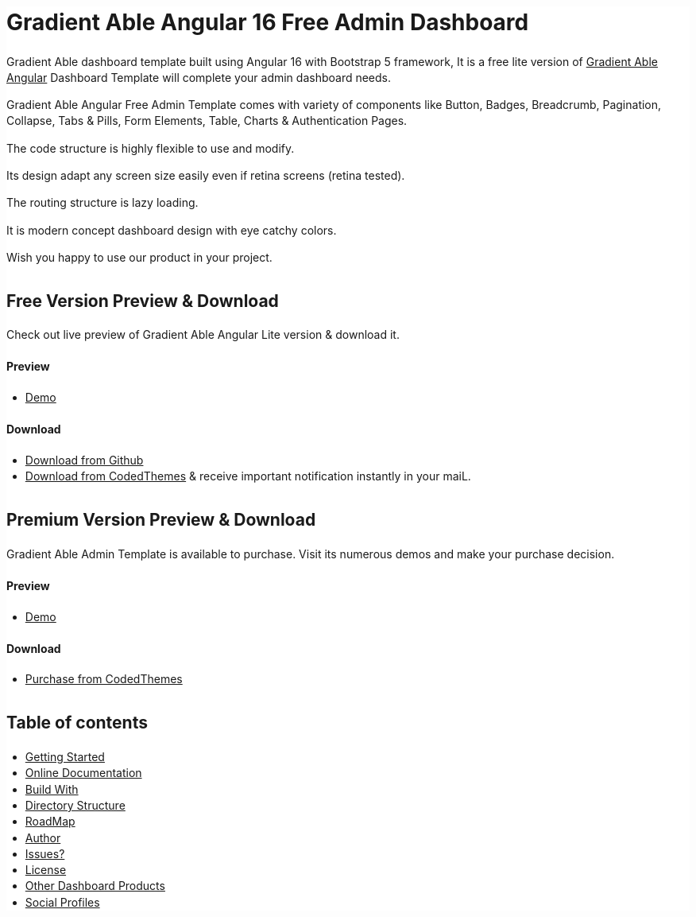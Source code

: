 # Gradient Able Angular 16 Free Admin Dashboard

Gradient Able dashboard template built using Angular 16 with Bootstrap 5 framework, It is a free lite version of [Gradient Able Angular](https://codedthemes.com/item/gradient-able-angular-free-admin-template/) Dashboard Template will complete your admin dashboard needs.

Gradient Able Angular Free Admin Template comes with variety of components like Button, Badges, Breadcrumb, Pagination, Collapse, Tabs & Pills, Form Elements, Table, Charts & Authentication Pages.

The code structure is highly flexible to use and modify. 

Its design adapt any screen size easily even if retina screens (retina tested).

The routing structure is lazy loading.

It is modern concept dashboard design with eye catchy colors.

Wish you happy to use our product in your project.

## Free Version Preview & Download

Check out live preview of Gradient Able Angular Lite version & download it.

#### Preview

 - [Demo](codedthemes.com/public_html/demos/admin-templates/gradient-able/angular/free)

#### Download

 - [Download from Github](https://github.com/codedthemes/gradient-able-free-admin-template)
 - [Download from CodedThemes](https://codedthemes.com/item/gradient-able-angular-free-admin-template/) & receive important notification instantly in your maiL.
 
 ## Premium Version Preview & Download

Gradient Able Admin Template is available to purchase. Visit its numerous demos and make your purchase decision.

#### Preview

 - [Demo](https://codedthemes.com/demos/admin-templates/gradient-able/angular/)

#### Download

 - [Purchase from CodedThemes](https://codedthemes.com/item/gradient-able-angular-admin-template/)

## Table of contents

 * [Getting Started](#getting-started)
 * [Online Documentation](#online-documentation)
 * [Build With](#build-with)
 * [Directory Structure](#directory-structure)
 * [RoadMap](#roadmap)
 * [Author](#author)
 * [Issues?](#issues)
 * [License](#license)
 * [Other Dashboard Products](#other-dashboard-products)
 * [Social Profiles](#social-profiles)
 